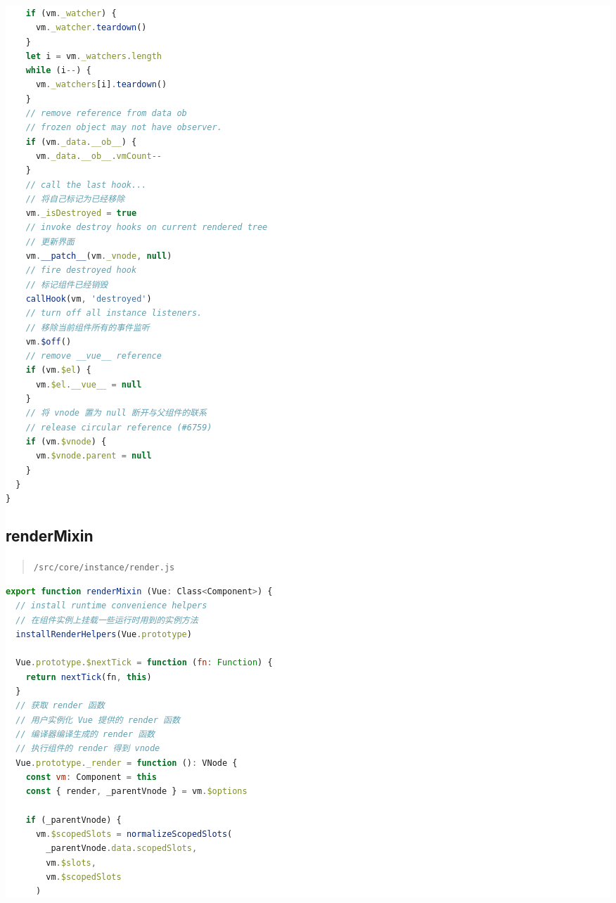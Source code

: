```js
    if (vm._watcher) {
      vm._watcher.teardown()
    }
    let i = vm._watchers.length
    while (i--) {
      vm._watchers[i].teardown()
    }
    // remove reference from data ob
    // frozen object may not have observer.
    if (vm._data.__ob__) {
      vm._data.__ob__.vmCount--
    }
    // call the last hook...
    // 将自己标记为已经移除
    vm._isDestroyed = true
    // invoke destroy hooks on current rendered tree
    // 更新界面
    vm.__patch__(vm._vnode, null)
    // fire destroyed hook
    // 标记组件已经销毁
    callHook(vm, 'destroyed')
    // turn off all instance listeners.
    // 移除当前组件所有的事件监听
    vm.$off()
    // remove __vue__ reference
    if (vm.$el) {
      vm.$el.__vue__ = null
    }
    // 将 vnode 置为 null 断开与父组件的联系
    // release circular reference (#6759)
    if (vm.$vnode) {
      vm.$vnode.parent = null
    }
  }
}
```

## renderMixin
> `/src/core/instance/render.js`
```js
export function renderMixin (Vue: Class<Component>) {
  // install runtime convenience helpers
  // 在组件实例上挂载一些运行时用到的实例方法
  installRenderHelpers(Vue.prototype)

  Vue.prototype.$nextTick = function (fn: Function) {
    return nextTick(fn, this)
  }
  // 获取 render 函数
  // 用户实例化 Vue 提供的 render 函数
  // 编译器编译生成的 render 函数
  // 执行组件的 render 得到 vnode
  Vue.prototype._render = function (): VNode {
    const vm: Component = this
    const { render, _parentVnode } = vm.$options

    if (_parentVnode) {
      vm.$scopedSlots = normalizeScopedSlots(
        _parentVnode.data.scopedSlots,
        vm.$slots,
        vm.$scopedSlots
      )
```